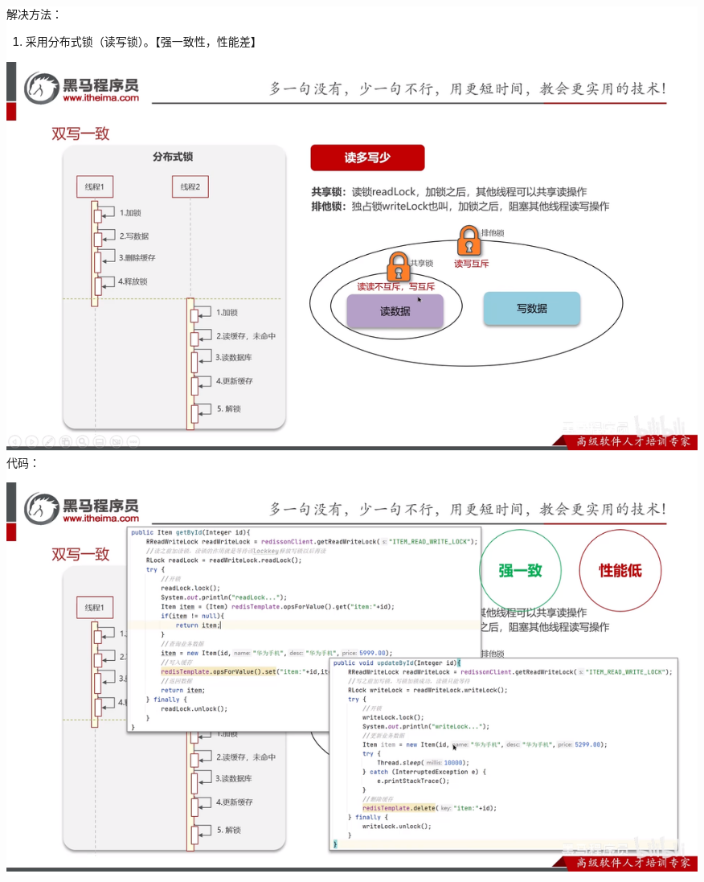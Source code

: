 解决方法：
1. 采用分布式锁（读写锁）。【强一致性，性能差】

![img_8.png](images/img_8.png)
代码：

 ![img_11.png](images/img_11.png)
